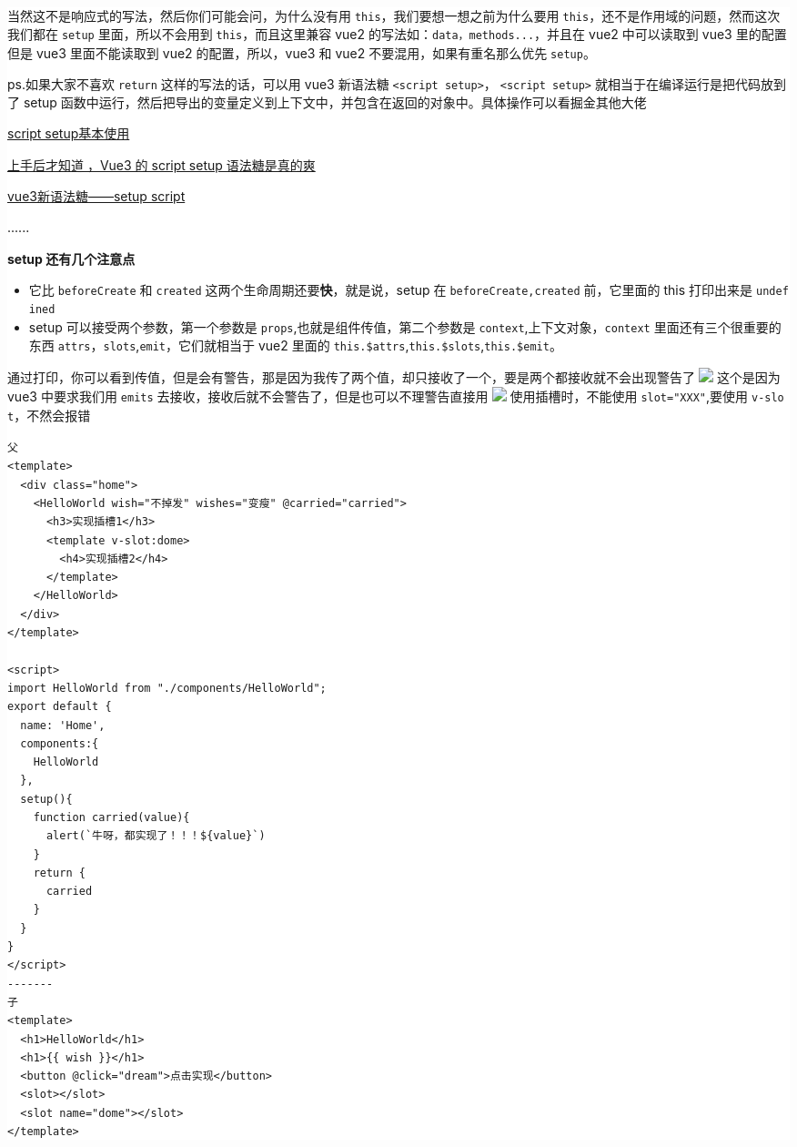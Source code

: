 当然这不是响应式的写法，然后你们可能会问，为什么没有用 `this`，我们要想一想之前为什么要用 `this`，还不是作用域的问题，然而这次我们都在 `setup` 里面，所以不会用到 `this`，而且这里兼容 vue2 的写法如：`data，methods...`，并且在 vue2 中可以读取到 vue3 里的配置但是 vue3 里面不能读取到 vue2 的配置，所以，vue3 和 vue2 不要混用，如果有重名那么优先 `setup`。

ps.如果大家不喜欢 `return` 这样的写法的话，可以用 vue3 新语法糖 `<script setup>`， `<script setup>` 就相当于在编译运行是把代码放到了 setup 函数中运行，然后把导出的变量定义到上下文中，并包含在返回的对象中。具体操作可以看掘金其他大佬

[script setup基本使用](https://juejin.cn/post/7002490039066165279 "https://juejin.cn/post/7002490039066165279")

[上手后才知道 ，Vue3 的 script setup 语法糖是真的爽](https://juejin.cn/post/6983626263327932429 "https://juejin.cn/post/6983626263327932429")

[vue3新语法糖——setup script](https://juejin.cn/post/6944190150406570020 "https://juejin.cn/post/6944190150406570020")

......

**setup 还有几个注意点**

- 它比 `beforeCreate` 和 `created` 这两个生命周期还要**快**，就是说，setup 在 `beforeCreate,created` 前，它里面的 this 打印出来是 `undefined`
- setup 可以接受两个参数，第一个参数是 `props`,也就是组件传值，第二个参数是 `context`,上下文对象，`context` 里面还有三个很重要的东西 `attrs`，`slots`,`emit`，它们就相当于 vue2 里面的 `this.$attrs`,`this.$slots`,`this.$emit`。

通过打印，你可以看到传值，但是会有警告，那是因为我传了两个值，却只接收了一个，要是两个都接收就不会出现警告了 ![](https://cdn.wallleap.cn/img/pic/illustration/202308041743615.jpeg) 这个是因为 vue3 中要求我们用 `emits` 去接收，接收后就不会警告了，但是也可以不理警告直接用 ![](https://cdn.wallleap.cn/img/pic/illustration/202308041743616.jpeg) 使用插槽时，不能使用 `slot="XXX"`,要使用 `v-slot`，不然会报错

```vue
父
<template>
  <div class="home">
    <HelloWorld wish="不掉发" wishes="变瘦" @carried="carried">
      <h3>实现插槽1</h3>
      <template v-slot:dome>
        <h4>实现插槽2</h4>
      </template>
    </HelloWorld>
  </div>
</template>

<script>
import HelloWorld from "./components/HelloWorld";
export default {
  name: 'Home',
  components:{
    HelloWorld
  },
  setup(){
    function carried(value){
      alert(`牛呀，都实现了！！！${value}`)
    }
    return {
      carried
    }
  }
}
</script>
-------
子
<template>
  <h1>HelloWorld</h1>
  <h1>{{ wish }}</h1>
  <button @click="dream">点击实现</button>
  <slot></slot>
  <slot name="dome"></slot>
</template>
```